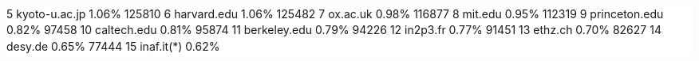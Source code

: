 <tr class="odd">
<td>5</td>
<td>kyoto-u.ac.jp</td>
<td>1.06%</td>
<td>125810</td>
</tr>
<tr class="even">
<td>6</td>
<td>harvard.edu</td>
<td>1.06%</td>
<td>125482</td>
</tr>
<tr class="odd">
<td>7</td>
<td>ox.ac.uk</td>
<td>0.98%</td>
<td>116877</td>
</tr>
<tr class="even">
<td>8</td>
<td>mit.edu</td>
<td>0.95%</td>
<td>112319</td>
</tr>
<tr class="odd">
<td>9</td>
<td>princeton.edu</td>
<td>0.82%</td>
<td>97458</td>
</tr>
<tr class="even">
<td>10</td>
<td>caltech.edu</td>
<td>0.81%</td>
<td>95874</td>
</tr>
<tr class="odd">
<td>11</td>
<td>berkeley.edu</td>
<td>0.79%</td>
<td>94226</td>
</tr>
<tr class="even">
<td>12</td>
<td>in2p3.fr</td>
<td>0.77%</td>
<td>91451</td>
</tr>
<tr class="odd">
<td>13</td>
<td>ethz.ch</td>
<td>0.70%</td>
<td>82627</td>
</tr>
<tr class="even">
<td>14</td>
<td>desy.de</td>
<td>0.65%</td>
<td>77444</td>
</tr>
<tr class="odd">
<td>15</td>
<td>inaf.it(*)</td>
<td>0.62%</td>